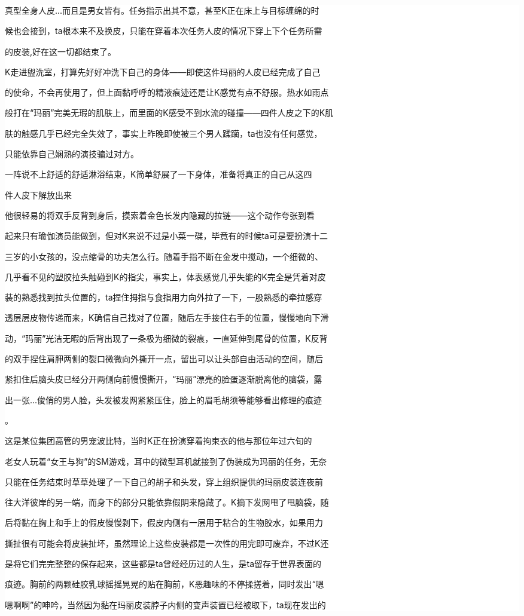 真型全身人皮...而且是男女皆有。任务指示出其不意，甚至K正在床上与目标缠绵的时

候也会接到，ta根本来不及换皮，只能在穿着本次任务人皮的情况下穿上下个任务所需

的皮装,好在这一切都结束了。



K走进盥洗室，打算先好好冲洗下自己的身体——即使这件玛丽的人皮已经完成了自己

的使命，不会再使用了，但上面黏呼呼的精液痕迹还是让K感觉有点不舒服。热水如雨点

般打在“玛丽”完美无瑕的肌肤上，而里面的K感受不到水流的碰撞——四件人皮之下的K肌

肤的触感几乎已经完全失效了，事实上昨晚即使被三个男人蹂躏，ta也没有任何感觉，

只能依靠自己娴熟的演技骗过对方。



一阵说不上舒适的舒适淋浴结束，K简单舒展了一下身体，准备将真正的自己从这四

件人皮下解放出来



他很轻易的将双手反背到身后，摸索着金色长发内隐藏的拉链——这个动作夸张到看

起来只有瑜伽演员能做到，但对K来说不过是小菜一碟，毕竟有的时候ta可是要扮演十二

三岁的小女孩的，没点缩骨的功夫怎么行。随着手指不断在金发中搅动，一个细微的、

几乎看不见的塑胶拉头触碰到K的指尖，事实上，体表感觉几乎失能的K完全是凭着对皮

装的熟悉找到拉头位置的，ta捏住拇指与食指用力向外拉了一下，一股熟悉的牵拉感穿

透层层皮物传递而来，K确信自己找对了位置，随后左手接住右手的位置，慢慢地向下滑

动，“玛丽”光洁无暇的后背出现了一条极为细微的裂痕，一直延伸到尾骨的位置，K反背

的双手捏住肩胛两侧的裂口微微向外撕开一点，留出可以让头部自由活动的空间，随后

紧扣住后脑头皮已经分开两侧向前慢慢撕开，“玛丽”漂亮的脸蛋逐渐脱离他的脑袋，露

出一张...俊俏的男人脸，头发被发网紧紧压住，脸上的眉毛胡须等能够看出修理的痕迹

。



这是某位集团高管的男宠波比特，当时K正在扮演穿着拘束衣的他与那位年过六旬的

老女人玩着“女王与狗”的SM游戏，耳中的微型耳机就接到了伪装成为玛丽的任务，无奈

只能在任务结束时草草处理了一下自己的胡子和头发，穿上组织提供的玛丽皮装连夜前

往大洋彼岸的另一端，而身下的部分只能依靠假阴来隐藏了。K摘下发网甩了甩脑袋，随

后将黏在胸上和手上的假皮慢慢剥下，假皮内侧有一层用于粘合的生物胶水，如果用力

撕扯很有可能会将皮装扯坏，虽然理论上这些皮装都是一次性的用完即可废弃，不过K还

是将它们完完整整的保存起来，这些都是ta曾经经历过的人生，是ta留存于世界表面的

痕迹。胸前的两颗硅胶乳球摇摇晃晃的贴在胸前，K恶趣味的不停揉搓着，同时发出“嗯

嗯啊啊”的呻吟，当然因为黏在玛丽皮装脖子内侧的变声装置已经被取下，ta现在发出的
